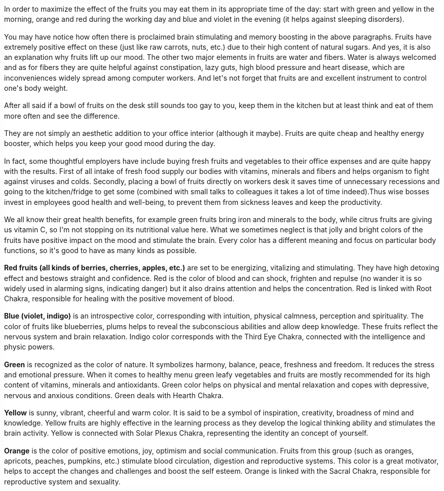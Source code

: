 In order to maximize the effect of the fruits you may eat them in its appropriate time of the day: start with green and yellow in the morning, orange and red during the working day and blue and violet in the evening (it helps against sleeping disorders).

You may have notice how often there is proclaimed brain stimulating and memory boosting in the above paragraphs. Fruits have extremely positive effect on these (just like raw carrots, nuts, etc.) due to their high content of natural sugars. And yes, it is also an explanation why fruits lift up our mood. The other two major elements in fruits are water and fibers. Water is always welcomed and as for fibers they are quite helpful against constipation, lazy guts, high blood pressure and heart disease, which are inconveniences widely spread among computer workers. And let's not forget that fruits are and excellent instrument to control one's body weight. 

After all said if a bowl of fruits on the desk still sounds too gay to you, keep them in the kitchen but at least think and eat of them more often and see the difference.

They are not simply an aesthetic addition to your office interior (although it maybe). Fruits are quite cheap and healthy energy booster, which helps you keep your good mood during the day.

In fact, some thoughtful employers have include buying fresh fruits and vegetables to their office expenses and are quite happy with the results. First of all intake of fresh food supply our bodies with vitamins, minerals and fibers and helps organism to fight against viruses and colds. Secondly, placing a bowl of fruits directly on workers desk it saves time of unnecessary recessions and going to the kitchen/fridge to get some (combined with small talks to colleagues it takes a lot of time indeed).Thus wise bosses invest in employees good health and well-being, to prevent them from sickness leaves and keep the productivity.

We all know their great health benefits, for example green fruits bring iron and minerals to the body, while citrus fruits are giving us  vitamin C, so I'm not stopping on its nutritional value here. What we sometimes neglect is that jolly and bright colors of the fruits have positive impact on the mood and stimulate the brain. Every color has a different meaning and focus on particular body functions, so it's good to have as many kinds as possible.

**Red fruits (all kinds of berries, cherries, apples, etc.)** are set to be energizing, vitalizing and stimulating. They have high detoxing effect and bestows straight and confidence. Red is the color of blood and can shock, frighten and repulse (no wander it is so widely used in alarming signs, indicating danger) but it also drains attention and helps the concentration. Red is linked with Root Chakra, responsible for healing with the positive movement of blood.

**Blue (violet, indigo)** is an introspective color, corresponding with intuition, physical calmness, perception and spirituality. The color of fruits like blueberries, plums helps to reveal the subconscious abilities and allow deep knowledge. These fruits reflect the nervous system and brain relaxation. Indigo color corresponds with the Third Eye Chakra, connected with the intelligence and physic powers.

**Green** is recognized as the color of nature. It symbolizes harmony, balance, peace, freshness and freedom. It reduces the stress and emotional pressure. When it comes to healthy menu green leafy vegetables and fruits are mostly recommended for its high content of vitamins, minerals and antioxidants. Green color helps on physical and mental relaxation and copes with depressive, nervous and anxious conditions. Green deals with Hearth Chakra.

**Yellow** is sunny, vibrant, cheerful and warm color. It is said to be a symbol of inspiration, creativity, broadness of mind and knowledge. Yellow fruits are highly effective in the learning process as they develop the logical thinking ability and stimulates the brain activity. Yellow is connected with Solar Plexus Chakra, representing the identity an concept of yourself.

**Orange** is the color of positive emotions, joy, optimism and social communication. Fruits from this group (such as oranges, apricots, peaches, pumpkins, etc.) stimulate blood circulation, digestion and reproductive systems. This color is a great motivator, helps to accept the changes and challenges and boost the self esteem. Orange is  linked with the Sacral Chakra, responsible for reproductive system and sexuality.
